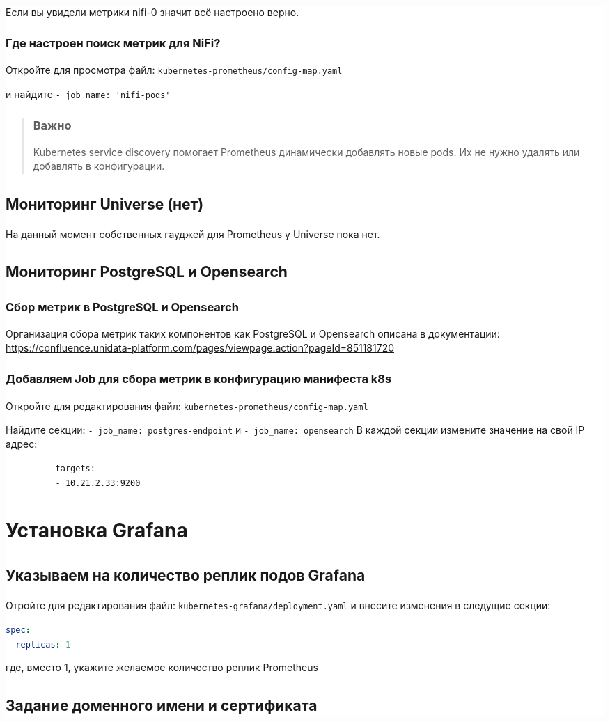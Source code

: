 Если вы увидели метрики nifi-0 значит всё настроено верно.

### Где настроен поиск метрик для NiFi?

Откройте для просмотра файл: `kubernetes-prometheus/config-map.yaml`

и найдите `- job_name: 'nifi-pods'`

> ### Важно
>
> Kubernetes service discovery помогает Prometheus динамически добавлять новые pods. Их не нужно удалять или добавлять в конфигурации.

## Мониторинг Universe (нет)

На данный момент собственных гауджей для Prometheus у Universe пока нет.

## Мониторинг PostgreSQL и Opensearch

### Сбор метрик в PostgreSQL и Opensearch

Организация сбора метрик таких компонентов как PostgreSQL и Opensearch описана в документации: <https://confluence.unidata-platform.com/pages/viewpage.action?pageId=851181720>

### Добавляем Job для сбора метрик в конфигурацию манифеста k8s

Откройте для редактирования файл: `kubernetes-prometheus/config-map.yaml`

Найдите секции: `- job_name: postgres-endpoint` и `- job_name: opensearch`
В каждой секции измените значение на свой IP адрес:

```
        - targets:
          - 10.21.2.33:9200
```

# Установка Grafana

## Указываем на количество реплик подов Grafana

Отройте для редактирования файл: `kubernetes-grafana/deployment.yaml` и внесите изменения в следущие секции:

```yaml
spec:
  replicas: 1
```

где, вместо 1, укажите желаемое количество реплик Prometheus

## Задание доменного имени и сертификата
